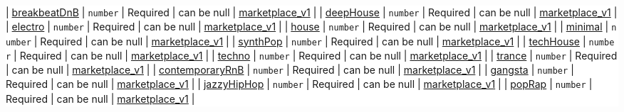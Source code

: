 | [breakbeatDnB](#breakbeatdnb)                             | `number` | Required | can be null | [marketplace\_v1](marketplace_v1-properties-analysis-properties-genre_v1-properties-meansubgenre-properties-breakbeatdnb.md "https://github.com/cyanite-ai/aws-marketplace/\[...]/v1/schema/marketplace_v1.schema.json#/properties/analysis/properties/genre_v1/properties/meanSubgenre/properties/breakbeatDnB")                             |
| [deepHouse](#deephouse)                                   | `number` | Required | can be null | [marketplace\_v1](marketplace_v1-properties-analysis-properties-genre_v1-properties-meansubgenre-properties-deephouse.md "https://github.com/cyanite-ai/aws-marketplace/\[...]/v1/schema/marketplace_v1.schema.json#/properties/analysis/properties/genre_v1/properties/meanSubgenre/properties/deepHouse")                                   |
| [electro](#electro)                                       | `number` | Required | can be null | [marketplace\_v1](marketplace_v1-properties-analysis-properties-genre_v1-properties-meansubgenre-properties-electro.md "https://github.com/cyanite-ai/aws-marketplace/\[...]/v1/schema/marketplace_v1.schema.json#/properties/analysis/properties/genre_v1/properties/meanSubgenre/properties/electro")                                       |
| [house](#house)                                           | `number` | Required | can be null | [marketplace\_v1](marketplace_v1-properties-analysis-properties-genre_v1-properties-meansubgenre-properties-house.md "https://github.com/cyanite-ai/aws-marketplace/\[...]/v1/schema/marketplace_v1.schema.json#/properties/analysis/properties/genre_v1/properties/meanSubgenre/properties/house")                                           |
| [minimal](#minimal)                                       | `number` | Required | can be null | [marketplace\_v1](marketplace_v1-properties-analysis-properties-genre_v1-properties-meansubgenre-properties-minimal.md "https://github.com/cyanite-ai/aws-marketplace/\[...]/v1/schema/marketplace_v1.schema.json#/properties/analysis/properties/genre_v1/properties/meanSubgenre/properties/minimal")                                       |
| [synthPop](#synthpop)                                     | `number` | Required | can be null | [marketplace\_v1](marketplace_v1-properties-analysis-properties-genre_v1-properties-meansubgenre-properties-synthpop.md "https://github.com/cyanite-ai/aws-marketplace/\[...]/v1/schema/marketplace_v1.schema.json#/properties/analysis/properties/genre_v1/properties/meanSubgenre/properties/synthPop")                                     |
| [techHouse](#techhouse)                                   | `number` | Required | can be null | [marketplace\_v1](marketplace_v1-properties-analysis-properties-genre_v1-properties-meansubgenre-properties-techhouse.md "https://github.com/cyanite-ai/aws-marketplace/\[...]/v1/schema/marketplace_v1.schema.json#/properties/analysis/properties/genre_v1/properties/meanSubgenre/properties/techHouse")                                   |
| [techno](#techno)                                         | `number` | Required | can be null | [marketplace\_v1](marketplace_v1-properties-analysis-properties-genre_v1-properties-meansubgenre-properties-techno.md "https://github.com/cyanite-ai/aws-marketplace/\[...]/v1/schema/marketplace_v1.schema.json#/properties/analysis/properties/genre_v1/properties/meanSubgenre/properties/techno")                                         |
| [trance](#trance)                                         | `number` | Required | can be null | [marketplace\_v1](marketplace_v1-properties-analysis-properties-genre_v1-properties-meansubgenre-properties-trance.md "https://github.com/cyanite-ai/aws-marketplace/\[...]/v1/schema/marketplace_v1.schema.json#/properties/analysis/properties/genre_v1/properties/meanSubgenre/properties/trance")                                         |
| [contemporaryRnB](#contemporaryrnb)                       | `number` | Required | can be null | [marketplace\_v1](marketplace_v1-properties-analysis-properties-genre_v1-properties-meansubgenre-properties-contemporaryrnb.md "https://github.com/cyanite-ai/aws-marketplace/\[...]/v1/schema/marketplace_v1.schema.json#/properties/analysis/properties/genre_v1/properties/meanSubgenre/properties/contemporaryRnB")                       |
| [gangsta](#gangsta)                                       | `number` | Required | can be null | [marketplace\_v1](marketplace_v1-properties-analysis-properties-genre_v1-properties-meansubgenre-properties-gangsta.md "https://github.com/cyanite-ai/aws-marketplace/\[...]/v1/schema/marketplace_v1.schema.json#/properties/analysis/properties/genre_v1/properties/meanSubgenre/properties/gangsta")                                       |
| [jazzyHipHop](#jazzyhiphop)                               | `number` | Required | can be null | [marketplace\_v1](marketplace_v1-properties-analysis-properties-genre_v1-properties-meansubgenre-properties-jazzyhiphop.md "https://github.com/cyanite-ai/aws-marketplace/\[...]/v1/schema/marketplace_v1.schema.json#/properties/analysis/properties/genre_v1/properties/meanSubgenre/properties/jazzyHipHop")                               |
| [popRap](#poprap)                                         | `number` | Required | can be null | [marketplace\_v1](marketplace_v1-properties-analysis-properties-genre_v1-properties-meansubgenre-properties-poprap.md "https://github.com/cyanite-ai/aws-marketplace/\[...]/v1/schema/marketplace_v1.schema.json#/properties/analysis/properties/genre_v1/properties/meanSubgenre/properties/popRap")                                         |